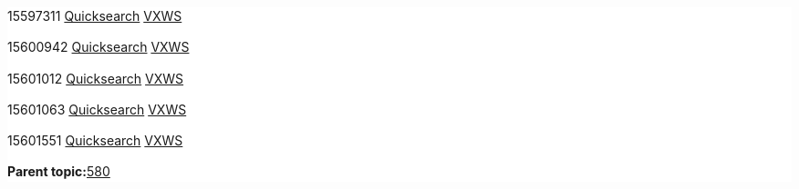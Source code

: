 15597311 [Quicksearch](https://search.library.yale.edu/catalog/15597311) [VXWS](http://prodorbis.library.yale.edu:7014/vxws/GetHoldingsService?bibId=15597311)

15600942 [Quicksearch](https://search.library.yale.edu/catalog/15600942) [VXWS](http://prodorbis.library.yale.edu:7014/vxws/GetHoldingsService?bibId=15600942)

15601012 [Quicksearch](https://search.library.yale.edu/catalog/15601012) [VXWS](http://prodorbis.library.yale.edu:7014/vxws/GetHoldingsService?bibId=15601012)

15601063 [Quicksearch](https://search.library.yale.edu/catalog/15601063) [VXWS](http://prodorbis.library.yale.edu:7014/vxws/GetHoldingsService?bibId=15601063)

15601551 [Quicksearch](https://search.library.yale.edu/catalog/15601551) [VXWS](http://prodorbis.library.yale.edu:7014/vxws/GetHoldingsService?bibId=15601551)

**Parent topic:**[580](../../tags/580/580.md)

